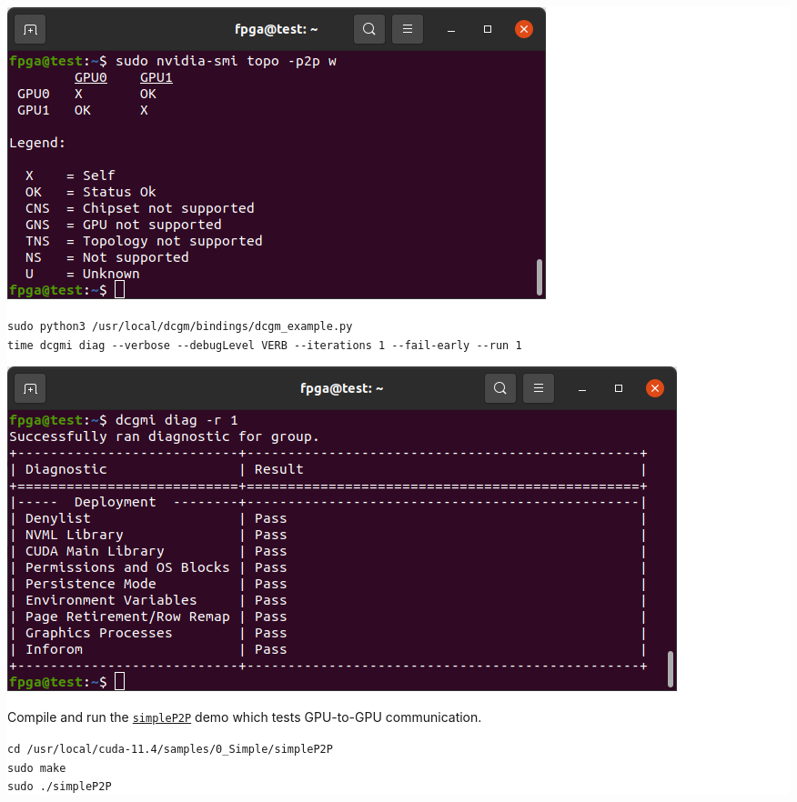 ![nvidia-smi topology PCIe p2p Write](img/nvidia-smi_topo_p2p_w.png)


```
sudo python3 /usr/local/dcgm/bindings/dcgm_example.py
time dcgmi diag --verbose --debugLevel VERB --iterations 1 --fail-early --run 1
```

![dcgmi diag run 1](img/dcgmi_diag_r_1.png)


Compile and run the [`simpleP2P`](https://github.com/NVIDIA/cuda-samples/tree/master/Samples/0_Introduction/simpleP2P) demo which tests GPU-to-GPU communication.
```
cd /usr/local/cuda-11.4/samples/0_Simple/simpleP2P
sudo make
sudo ./simpleP2P
```
